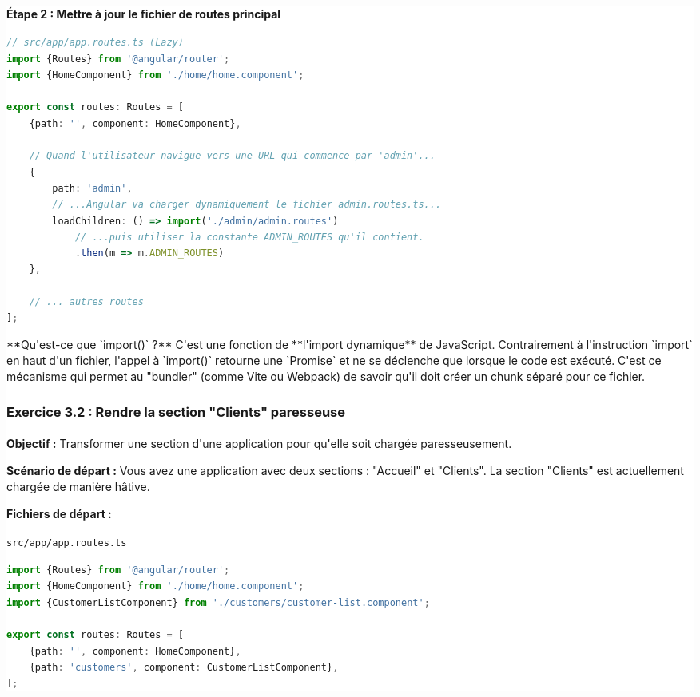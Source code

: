 **Étape 2 : Mettre à jour le fichier de routes principal**

```typescript
// src/app/app.routes.ts (Lazy)
import {Routes} from '@angular/router';
import {HomeComponent} from './home/home.component';

export const routes: Routes = [
    {path: '', component: HomeComponent},

    // Quand l'utilisateur navigue vers une URL qui commence par 'admin'...
    {
        path: 'admin',
        // ...Angular va charger dynamiquement le fichier admin.routes.ts...
        loadChildren: () => import('./admin/admin.routes')
            // ...puis utiliser la constante ADMIN_ROUTES qu'il contient.
            .then(m => m.ADMIN_ROUTES)
    },

    // ... autres routes
];
```
</tab>

</tabs>

<warning>
**Qu'est-ce que `import()` ?**
C'est une fonction de **l'import dynamique** de JavaScript. Contrairement à l'instruction `import` en haut d'un fichier, l'appel à `import()` retourne une `Promise` et ne se déclenche que lorsque le code est exécuté. C'est ce mécanisme qui permet au "bundler" (comme Vite ou Webpack) de savoir qu'il doit créer un chunk séparé pour ce fichier.
</warning>

### Exercice 3.2 : Rendre la section "Clients" paresseuse

**Objectif :** Transformer une section d'une application pour qu'elle soit chargée paresseusement.

**Scénario de départ :**
Vous avez une application avec deux sections : "Accueil" et "Clients". La section "Clients" est actuellement chargée de
manière hâtive.

**Fichiers de départ :**

`src/app/app.routes.ts`

```typescript
import {Routes} from '@angular/router';
import {HomeComponent} from './home/home.component';
import {CustomerListComponent} from './customers/customer-list.component';

export const routes: Routes = [
    {path: '', component: HomeComponent},
    {path: 'customers', component: CustomerListComponent},
];
```

